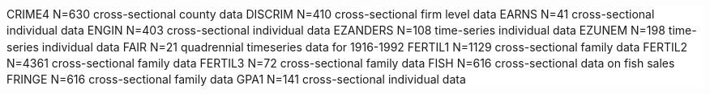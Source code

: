 <tr class="even">
<td>CRIME4</td>
<td>N=630</td>
<td>cross-sectional county data</td>
</tr>
<tr class="odd">
<td>DISCRIM</td>
<td>N=410</td>
<td>cross-sectional firm level data</td>
</tr>
<tr class="even">
<td>EARNS</td>
<td>N=41</td>
<td>cross-sectional individual data</td>
</tr>
<tr class="odd">
<td>ENGIN</td>
<td>N=403</td>
<td>cross-sectional individual data</td>
</tr>
<tr class="even">
<td>EZANDERS</td>
<td>N=108</td>
<td>time-series individual data</td>
</tr>
<tr class="odd">
<td>EZUNEM</td>
<td>N=198</td>
<td>time-series individual data</td>
</tr>
<tr class="even">
<td>FAIR</td>
<td>N=21</td>
<td>quadrennial timeseries data for 1916-1992</td>
</tr>
<tr class="odd">
<td>FERTIL1</td>
<td>N=1129</td>
<td>cross-sectional family data</td>
</tr>
<tr class="even">
<td>FERTIL2</td>
<td>N=4361</td>
<td>cross-sectional family data</td>
</tr>
<tr class="odd">
<td>FERTIL3</td>
<td>N=72</td>
<td>cross-sectional family data</td>
</tr>
<tr class="even">
<td>FISH</td>
<td>N=616</td>
<td>cross-sectional data on fish sales</td>
</tr>
<tr class="odd">
<td>FRINGE</td>
<td>N=616</td>
<td>cross-sectional family data</td>
</tr>
<tr class="even">
<td>GPA1</td>
<td>N=141</td>
<td>cross-sectional individual data</td>